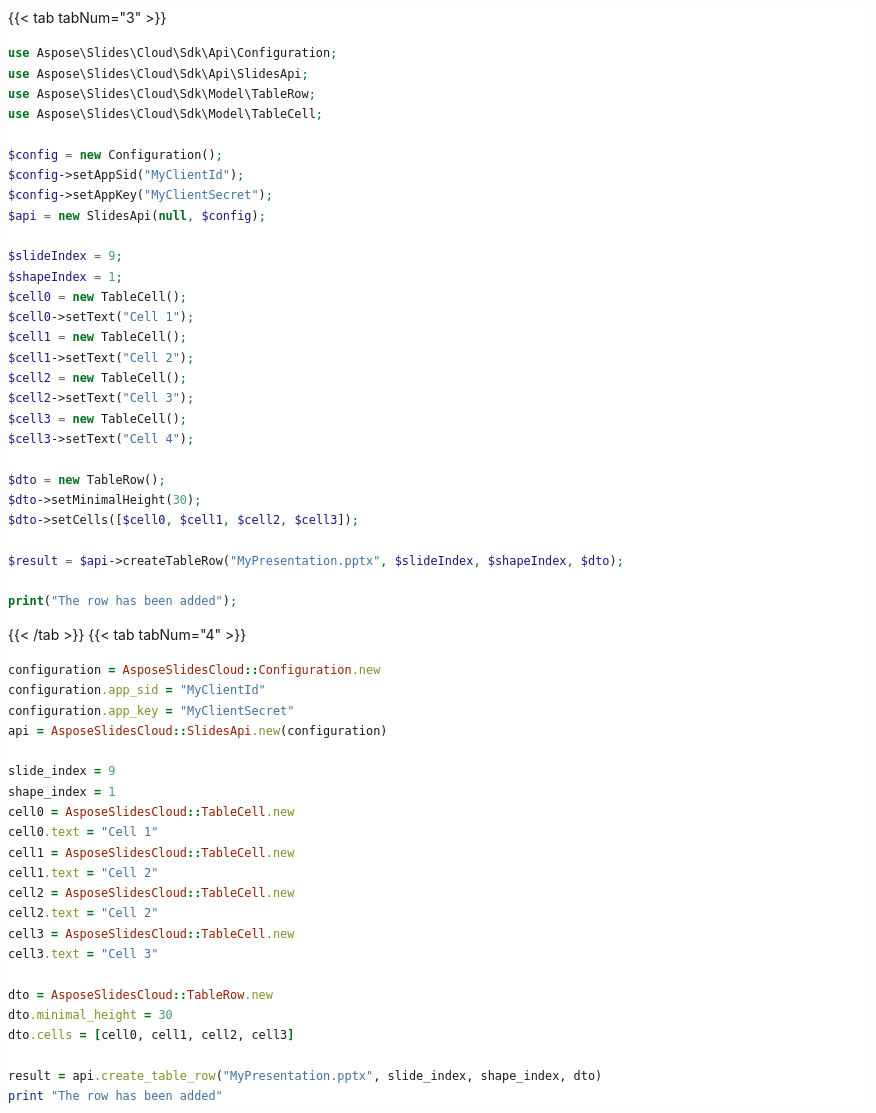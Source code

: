 {{< tab tabNum="3" >}}

```php
use Aspose\Slides\Cloud\Sdk\Api\Configuration;
use Aspose\Slides\Cloud\Sdk\Api\SlidesApi;
use Aspose\Slides\Cloud\Sdk\Model\TableRow;
use Aspose\Slides\Cloud\Sdk\Model\TableCell;

$config = new Configuration();
$config->setAppSid("MyClientId");
$config->setAppKey("MyClientSecret");
$api = new SlidesApi(null, $config);

$slideIndex = 9;
$shapeIndex = 1;
$cell0 = new TableCell();
$cell0->setText("Cell 1");
$cell1 = new TableCell();
$cell1->setText("Cell 2");
$cell2 = new TableCell();
$cell2->setText("Cell 3");
$cell3 = new TableCell();
$cell3->setText("Cell 4");

$dto = new TableRow();
$dto->setMinimalHeight(30);
$dto->setCells([$cell0, $cell1, $cell2, $cell3]);

$result = $api->createTableRow("MyPresentation.pptx", $slideIndex, $shapeIndex, $dto);

print("The row has been added");
```

{{< /tab >}}
{{< tab tabNum="4" >}}

```ruby
configuration = AsposeSlidesCloud::Configuration.new
configuration.app_sid = "MyClientId"
configuration.app_key = "MyClientSecret"
api = AsposeSlidesCloud::SlidesApi.new(configuration)

slide_index = 9
shape_index = 1
cell0 = AsposeSlidesCloud::TableCell.new
cell0.text = "Cell 1"
cell1 = AsposeSlidesCloud::TableCell.new
cell1.text = "Cell 2"
cell2 = AsposeSlidesCloud::TableCell.new
cell2.text = "Cell 2"
cell3 = AsposeSlidesCloud::TableCell.new
cell3.text = "Cell 3"

dto = AsposeSlidesCloud::TableRow.new
dto.minimal_height = 30
dto.cells = [cell0, cell1, cell2, cell3]

result = api.create_table_row("MyPresentation.pptx", slide_index, shape_index, dto)
print "The row has been added"

```
